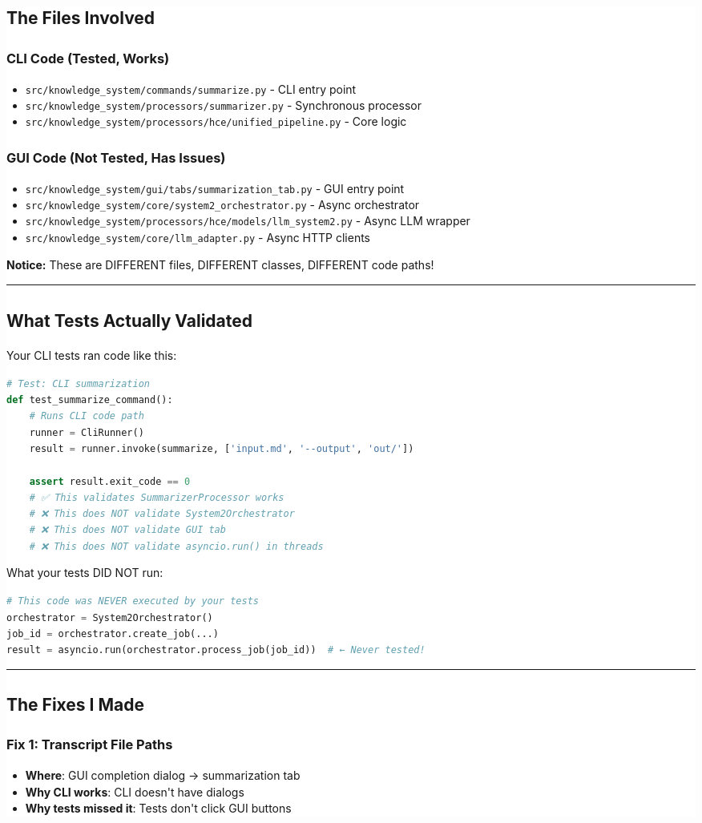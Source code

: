 
## The Files Involved

### CLI Code (Tested, Works)
- `src/knowledge_system/commands/summarize.py` - CLI entry point
- `src/knowledge_system/processors/summarizer.py` - Synchronous processor
- `src/knowledge_system/processors/hce/unified_pipeline.py` - Core logic

### GUI Code (Not Tested, Has Issues)
- `src/knowledge_system/gui/tabs/summarization_tab.py` - GUI entry point
- `src/knowledge_system/core/system2_orchestrator.py` - Async orchestrator
- `src/knowledge_system/processors/hce/models/llm_system2.py` - Async LLM wrapper
- `src/knowledge_system/core/llm_adapter.py` - Async HTTP clients

**Notice:** These are DIFFERENT files, DIFFERENT classes, DIFFERENT code paths!

---

## What Tests Actually Validated

Your CLI tests ran code like this:

```python
# Test: CLI summarization
def test_summarize_command():
    # Runs CLI code path
    runner = CliRunner()
    result = runner.invoke(summarize, ['input.md', '--output', 'out/'])
    
    assert result.exit_code == 0
    # ✅ This validates SummarizerProcessor works
    # ❌ This does NOT validate System2Orchestrator
    # ❌ This does NOT validate GUI tab
    # ❌ This does NOT validate asyncio.run() in threads
```

What your tests DID NOT run:
```python
# This code was NEVER executed by your tests
orchestrator = System2Orchestrator()
job_id = orchestrator.create_job(...)
result = asyncio.run(orchestrator.process_job(job_id))  # ← Never tested!
```

---

## The Fixes I Made

### Fix 1: Transcript File Paths
- **Where**: GUI completion dialog → summarization tab
- **Why CLI works**: CLI doesn't have dialogs
- **Why tests missed it**: Tests don't click GUI buttons
